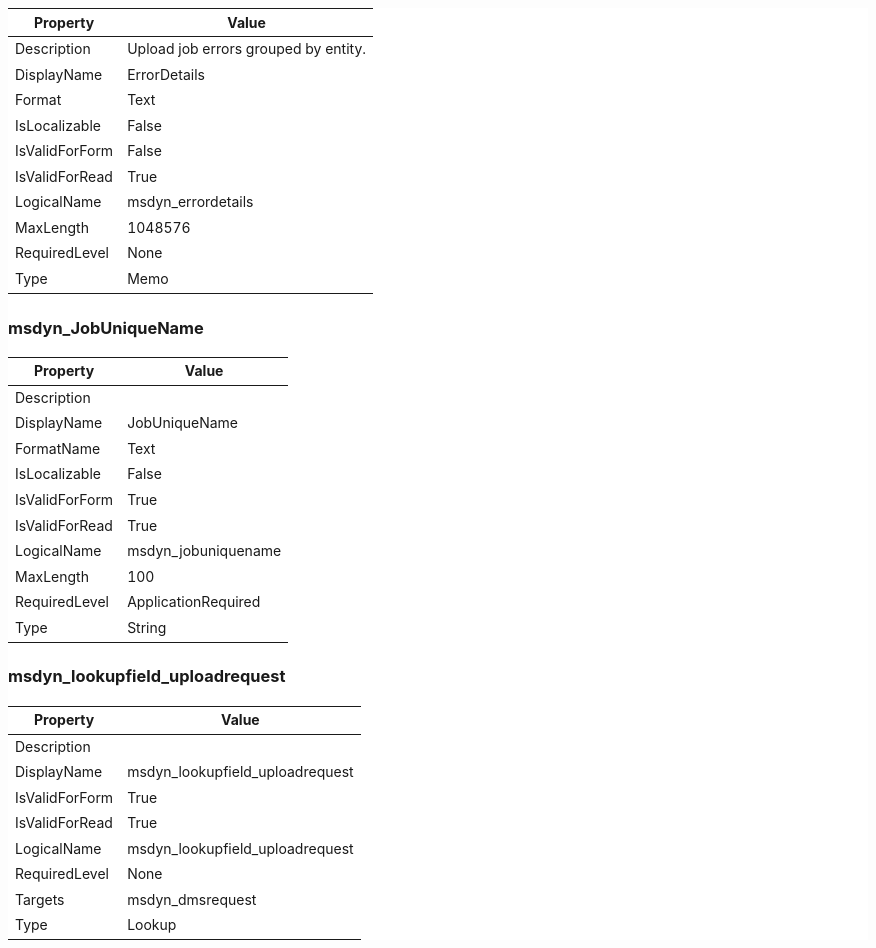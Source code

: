|Property|Value|
|--------|-----|
|Description|Upload job errors grouped by entity.|
|DisplayName|ErrorDetails|
|Format|Text|
|IsLocalizable|False|
|IsValidForForm|False|
|IsValidForRead|True|
|LogicalName|msdyn_errordetails|
|MaxLength|1048576|
|RequiredLevel|None|
|Type|Memo|


### <a name="BKMK_msdyn_JobUniqueName"></a> msdyn_JobUniqueName

|Property|Value|
|--------|-----|
|Description||
|DisplayName|JobUniqueName|
|FormatName|Text|
|IsLocalizable|False|
|IsValidForForm|True|
|IsValidForRead|True|
|LogicalName|msdyn_jobuniquename|
|MaxLength|100|
|RequiredLevel|ApplicationRequired|
|Type|String|


### <a name="BKMK_msdyn_lookupfield_uploadrequest"></a> msdyn_lookupfield_uploadrequest

|Property|Value|
|--------|-----|
|Description||
|DisplayName|msdyn_lookupfield_uploadrequest|
|IsValidForForm|True|
|IsValidForRead|True|
|LogicalName|msdyn_lookupfield_uploadrequest|
|RequiredLevel|None|
|Targets|msdyn_dmsrequest|
|Type|Lookup|
